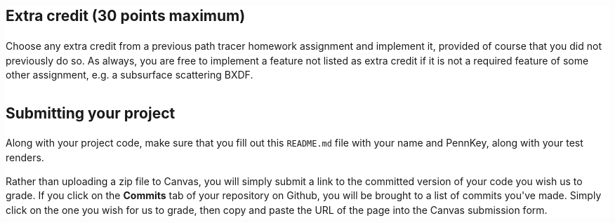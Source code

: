 Extra credit (30 points maximum)
-----------
Choose any extra credit from a previous path tracer homework assignment and
implement it, provided of course that you did not previously do so. As always,
you are free to implement a feature not listed as extra credit if it is not a
required feature of some other assignment, e.g. a subsurface scattering BXDF.

Submitting your project
--------------
Along with your project code, make sure that you fill out this `README.md` file
with your name and PennKey, along with your test renders.

Rather than uploading a zip file to Canvas, you will simply submit a link to
the committed version of your code you wish us to grade. If you click on the
__Commits__ tab of your repository on Github, you will be brought to a list of
commits you've made. Simply click on the one you wish for us to grade, then copy
and paste the URL of the page into the Canvas submission form.

